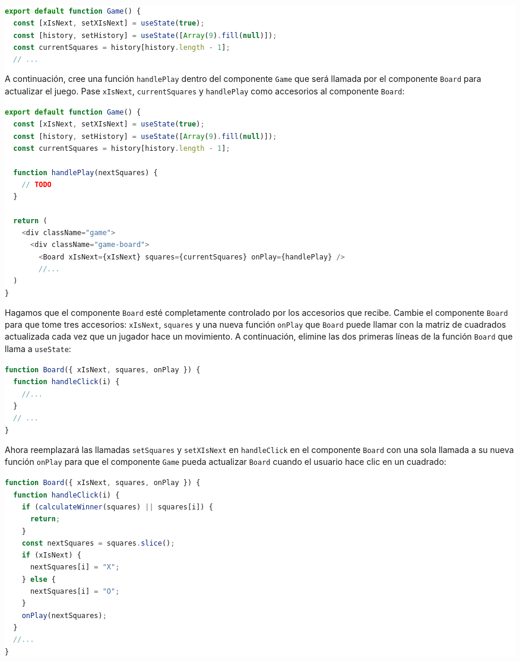 ```js {4}
export default function Game() {
  const [xIsNext, setXIsNext] = useState(true);
  const [history, setHistory] = useState([Array(9).fill(null)]);
  const currentSquares = history[history.length - 1];
  // ...
```

A continuación, cree una función `handlePlay` dentro del componente `Game` que será llamada por el componente `Board` para actualizar el juego. Pase `xIsNext`, `currentSquares` y `handlePlay` como accesorios al componente `Board`:

```js {6-8,13}
export default function Game() {
  const [xIsNext, setXIsNext] = useState(true);
  const [history, setHistory] = useState([Array(9).fill(null)]);
  const currentSquares = history[history.length - 1];

  function handlePlay(nextSquares) {
    // TODO
  }

  return (
    <div className="game">
      <div className="game-board">
        <Board xIsNext={xIsNext} squares={currentSquares} onPlay={handlePlay} />
        //...
  )
}
```

Hagamos que el componente `Board` esté completamente controlado por los accesorios que recibe. Cambie el componente `Board` para que tome tres accesorios: `xIsNext`, `squares` y una nueva función `onPlay` que `Board` puede llamar con la matriz de cuadrados actualizada cada vez que un jugador hace un movimiento. A continuación, elimine las dos primeras líneas de la función `Board` que llama a `useState`:

```js {1}
function Board({ xIsNext, squares, onPlay }) {
  function handleClick(i) {
    //...
  }
  // ...
}
```

Ahora reemplazará las llamadas `setSquares` y `setXIsNext` en `handleClick` en el componente `Board` con una sola llamada a su nueva función `onPlay` para que el componente `Game` pueda actualizar `Board` cuando el usuario hace clic en un cuadrado:

```js {12}
function Board({ xIsNext, squares, onPlay }) {
  function handleClick(i) {
    if (calculateWinner(squares) || squares[i]) {
      return;
    }
    const nextSquares = squares.slice();
    if (xIsNext) {
      nextSquares[i] = "X";
    } else {
      nextSquares[i] = "O";
    }
    onPlay(nextSquares);
  }
  //...
}
```
